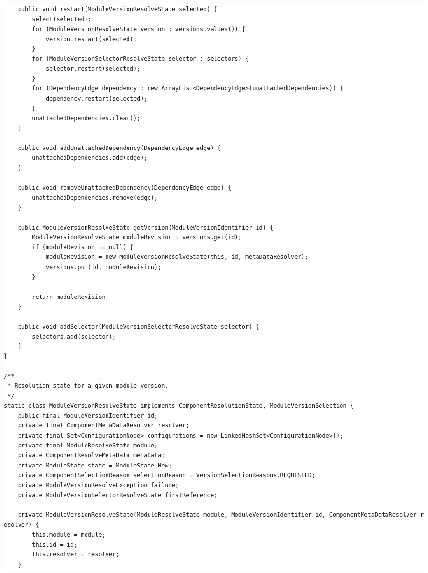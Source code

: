         public void restart(ModuleVersionResolveState selected) {
            select(selected);
            for (ModuleVersionResolveState version : versions.values()) {
                version.restart(selected);
            }
            for (ModuleVersionSelectorResolveState selector : selectors) {
                selector.restart(selected);
            }
            for (DependencyEdge dependency : new ArrayList<DependencyEdge>(unattachedDependencies)) {
                dependency.restart(selected);
            }
            unattachedDependencies.clear();
        }

        public void addUnattachedDependency(DependencyEdge edge) {
            unattachedDependencies.add(edge);
        }

        public void removeUnattachedDependency(DependencyEdge edge) {
            unattachedDependencies.remove(edge);
        }

        public ModuleVersionResolveState getVersion(ModuleVersionIdentifier id) {
            ModuleVersionResolveState moduleRevision = versions.get(id);
            if (moduleRevision == null) {
                moduleRevision = new ModuleVersionResolveState(this, id, metaDataResolver);
                versions.put(id, moduleRevision);
            }

            return moduleRevision;
        }

        public void addSelector(ModuleVersionSelectorResolveState selector) {
            selectors.add(selector);
        }
    }

    /**
     * Resolution state for a given module version.
     */
    static class ModuleVersionResolveState implements ComponentResolutionState, ModuleVersionSelection {
        public final ModuleVersionIdentifier id;
        private final ComponentMetaDataResolver resolver;
        private final Set<ConfigurationNode> configurations = new LinkedHashSet<ConfigurationNode>();
        private final ModuleResolveState module;
        private ComponentResolveMetaData metaData;
        private ModuleState state = ModuleState.New;
        private ComponentSelectionReason selectionReason = VersionSelectionReasons.REQUESTED;
        private ModuleVersionResolveException failure;
        private ModuleVersionSelectorResolveState firstReference;

        private ModuleVersionResolveState(ModuleResolveState module, ModuleVersionIdentifier id, ComponentMetaDataResolver resolver) {
            this.module = module;
            this.id = id;
            this.resolver = resolver;
        }
